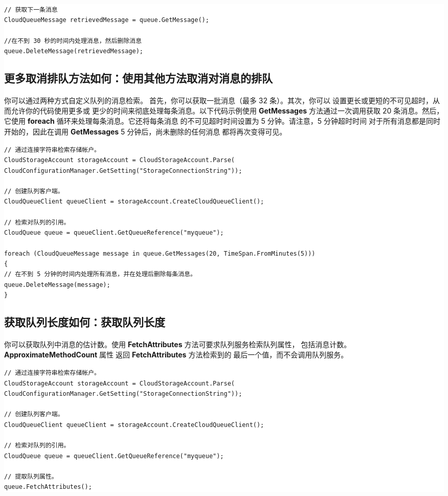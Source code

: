     // 获取下一条消息
    CloudQueueMessage retrievedMessage = queue.GetMessage();

    //在不到 30 秒的时间内处理消息，然后删除消息
    queue.DeleteMessage(retrievedMessage);

## 更多取消排队方法如何：使用其他方法取消对消息的排队

你可以通过两种方式自定义队列的消息检索。
首先，你可以获取一批消息（最多 32 条）。其次，你可以
设置更长或更短的不可见超时，从而允许你的代码使用更多或
更少的时间来彻底处理每条消息。以下代码示例使用
**GetMessages** 方法通过一次调用获取 20 条消息。然后，
它使用 **foreach** 循环来处理每条消息。它还将每条消息
的不可见超时时间设置为 5 分钟。请注意，5 分钟超时时间
对于所有消息都是同时开始的，因此在调用
**GetMessages** 5 分钟后，尚未删除的任何消息
都将再次变得可见。

    // 通过连接字符串检索存储帐户。
    CloudStorageAccount storageAccount = CloudStorageAccount.Parse(
    CloudConfigurationManager.GetSetting("StorageConnectionString"));

    // 创建队列客户端。
    CloudQueueClient queueClient = storageAccount.CreateCloudQueueClient();

    // 检索对队列的引用。
    CloudQueue queue = queueClient.GetQueueReference("myqueue");

    foreach (CloudQueueMessage message in queue.GetMessages(20, TimeSpan.FromMinutes(5)))
    {
    // 在不到 5 分钟的时间内处理所有消息，并在处理后删除每条消息。
    queue.DeleteMessage(message);
    }

## 获取队列长度如何：获取队列长度

你可以获取队列中消息的估计数。使用 **FetchAttributes**
方法可要求队列服务检索队列属性，
包括消息计数。**ApproximateMethodCount** 属性
返回 **FetchAttributes** 方法检索到的
最后一个值，而不会调用队列服务。

    // 通过连接字符串检索存储帐户。
    CloudStorageAccount storageAccount = CloudStorageAccount.Parse(
    CloudConfigurationManager.GetSetting("StorageConnectionString"));

    // 创建队列客户端。
    CloudQueueClient queueClient = storageAccount.CreateCloudQueueClient();

    // 检索对队列的引用。
    CloudQueue queue = queueClient.GetQueueReference("myqueue");

    // 提取队列属性。
    queue.FetchAttributes();
